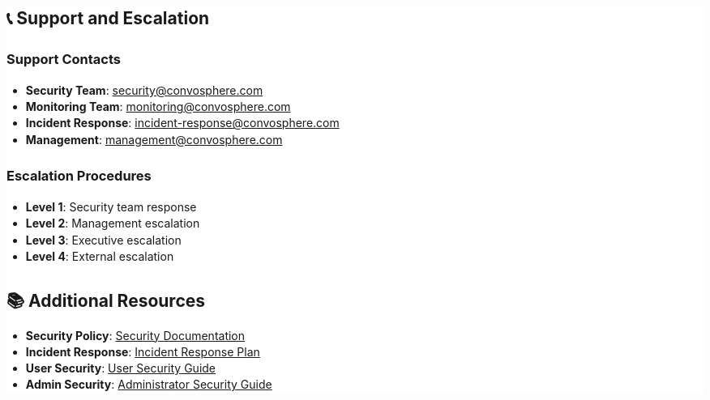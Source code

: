 ## 📞 Support and Escalation

### Support Contacts
- **Security Team**: security@convosphere.com
- **Monitoring Team**: monitoring@convosphere.com
- **Incident Response**: incident-response@convosphere.com
- **Management**: management@convosphere.com

### Escalation Procedures
- **Level 1**: Security team response
- **Level 2**: Management escalation
- **Level 3**: Executive escalation
- **Level 4**: External escalation

## 📚 Additional Resources

- **Security Policy**: [Security Documentation](../security.md)
- **Incident Response**: [Incident Response Plan](incident-response.md)
- **User Security**: [User Security Guide](user-security.md)
- **Admin Security**: [Administrator Security Guide](../features/security/admin-security.md)